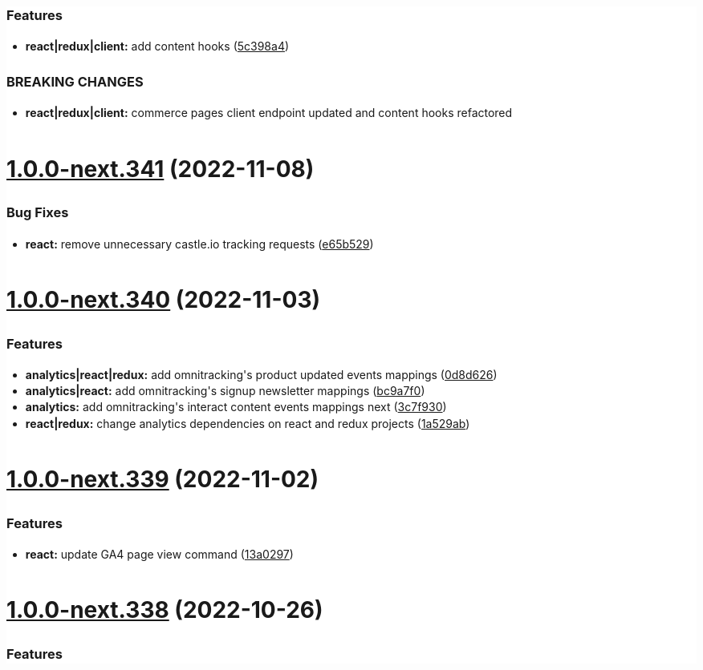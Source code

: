 ### Features

- **react|redux|client:** add content hooks ([5c398a4](https://github.com/Farfetch/blackout/commit/5c398a4e1adc84cf435a1a66280f4d27d232da17))

### BREAKING CHANGES

- **react|redux|client:** commerce pages client endpoint updated and content hooks refactored

# [1.0.0-next.341](https://github.com/Farfetch/blackout/compare/@farfetch/blackout-react@1.0.0-next.340...@farfetch/blackout-react@1.0.0-next.341) (2022-11-08)

### Bug Fixes

- **react:** remove unnecessary castle.io tracking requests ([e65b529](https://github.com/Farfetch/blackout/commit/e65b5295a3765a7583fad7c8087ed3c64bfef0b8))

# [1.0.0-next.340](https://github.com/Farfetch/blackout/compare/@farfetch/blackout-react@1.0.0-next.339...@farfetch/blackout-react@1.0.0-next.340) (2022-11-03)

### Features

- **analytics|react|redux:** add omnitracking's product updated events mappings ([0d8d626](https://github.com/Farfetch/blackout/commit/0d8d626da17f16f1fac370985e154c60287c4de4))
- **analytics|react:** add omnitracking's signup newsletter mappings ([bc9a7f0](https://github.com/Farfetch/blackout/commit/bc9a7f03def5c80b1c1149808e6b5aa8b27e8389))
- **analytics:** add omnitracking's interact content events mappings next ([3c7f930](https://github.com/Farfetch/blackout/commit/3c7f930c5fb117cf247827af94a34b3c7465bcad))
- **react|redux:** change analytics dependencies on react and redux projects ([1a529ab](https://github.com/Farfetch/blackout/commit/1a529ab3fee464c0b3393bf5a4a5ad7fbe89a6b9))

# [1.0.0-next.339](https://github.com/Farfetch/blackout/compare/@farfetch/blackout-react@1.0.0-next.338...@farfetch/blackout-react@1.0.0-next.339) (2022-11-02)

### Features

- **react:** update GA4 page view command ([13a0297](https://github.com/Farfetch/blackout/commit/13a0297acd017d13100af3337a61f498065c0577))

# [1.0.0-next.338](https://github.com/Farfetch/blackout/compare/@farfetch/blackout-react@1.0.0-next.337...@farfetch/blackout-react@1.0.0-next.338) (2022-10-26)

### Features
